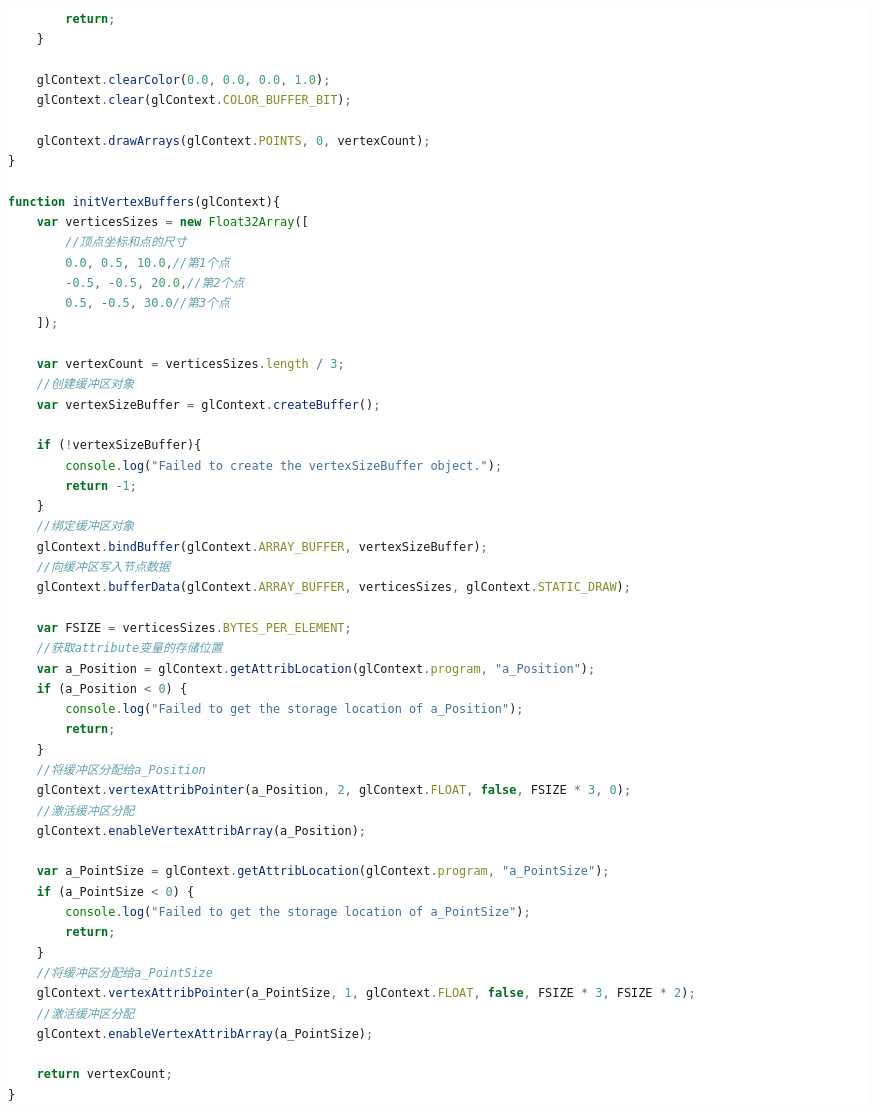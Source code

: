 ```js
        return;
    }

    glContext.clearColor(0.0, 0.0, 0.0, 1.0);
    glContext.clear(glContext.COLOR_BUFFER_BIT);

    glContext.drawArrays(glContext.POINTS, 0, vertexCount);
}

function initVertexBuffers(glContext){
    var verticesSizes = new Float32Array([
        //顶点坐标和点的尺寸
        0.0, 0.5, 10.0,//第1个点
        -0.5, -0.5, 20.0,//第2个点
        0.5, -0.5, 30.0//第3个点
    ]);

    var vertexCount = verticesSizes.length / 3;
    //创建缓冲区对象
    var vertexSizeBuffer = glContext.createBuffer();

    if (!vertexSizeBuffer){
        console.log("Failed to create the vertexSizeBuffer object.");
        return -1;
    }
    //绑定缓冲区对象
    glContext.bindBuffer(glContext.ARRAY_BUFFER, vertexSizeBuffer);
    //向缓冲区写入节点数据
    glContext.bufferData(glContext.ARRAY_BUFFER, verticesSizes, glContext.STATIC_DRAW);

    var FSIZE = verticesSizes.BYTES_PER_ELEMENT;
    //获取attribute变量的存储位置
    var a_Position = glContext.getAttribLocation(glContext.program, "a_Position");
    if (a_Position < 0) {
        console.log("Failed to get the storage location of a_Position");
        return;
    }
    //将缓冲区分配给a_Position
    glContext.vertexAttribPointer(a_Position, 2, glContext.FLOAT, false, FSIZE * 3, 0);
    //激活缓冲区分配
    glContext.enableVertexAttribArray(a_Position);

    var a_PointSize = glContext.getAttribLocation(glContext.program, "a_PointSize");
    if (a_PointSize < 0) {
        console.log("Failed to get the storage location of a_PointSize");
        return;
    }
    //将缓冲区分配给a_PointSize
    glContext.vertexAttribPointer(a_PointSize, 1, glContext.FLOAT, false, FSIZE * 3, FSIZE * 2);
    //激活缓冲区分配
    glContext.enableVertexAttribArray(a_PointSize);

    return vertexCount;
}
```
